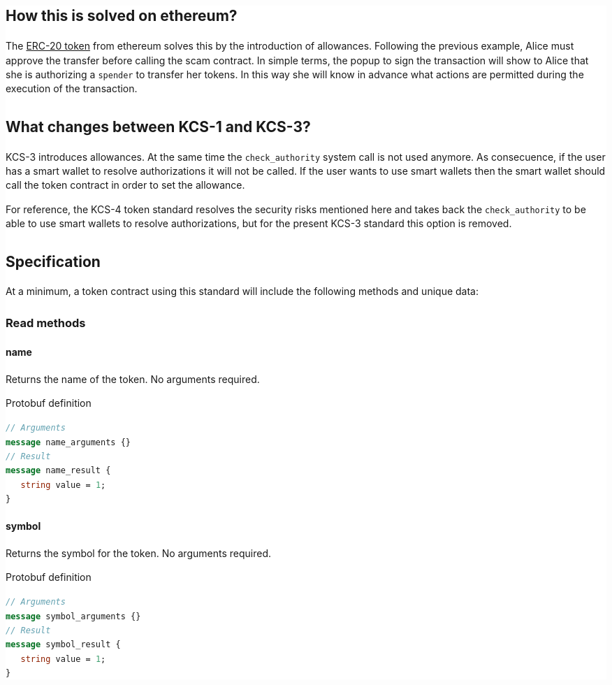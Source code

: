 ## How this is solved on ethereum?

The [ERC-20 token](https://eips.ethereum.org/EIPS/eip-20) from ethereum solves this by the introduction of allowances. Following the previous example, Alice must approve the transfer before calling the scam contract. In simple terms, the popup to sign the transaction will show to Alice that she is authorizing a `spender` to transfer her tokens. In this way she will know in advance what actions are permitted during the execution of the transaction.

## What changes between KCS-1 and KCS-3?

KCS-3 introduces allowances. At the same time the `check_authority` system call is not used anymore. As consecuence, if the user has a smart wallet to resolve authorizations it will not be called. If the user wants to use smart wallets then the smart wallet should call the token contract in order to set the allowance.

For reference, the KCS-4 token standard resolves the security risks mentioned here and takes back the `check_authority` to be able to use smart wallets to resolve authorizations, but for the present KCS-3 standard this option is removed.

## Specification

At a minimum, a token contract using this standard will include the following methods and unique data:

### Read methods

#### name

Returns the name of the token. No arguments required.

Protobuf definition

```proto
// Arguments
message name_arguments {}
// Result
message name_result {
   string value = 1;
}
```

#### symbol

Returns the symbol for the token. No arguments required.

Protobuf definition

```proto
// Arguments
message symbol_arguments {}
// Result
message symbol_result {
   string value = 1;
}
```
